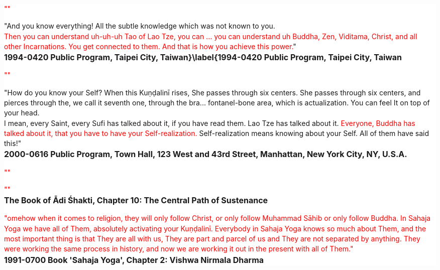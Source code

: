 <div class="para-divider"></div>

<p>
<font color="red">""</font><br>
<font size="+0"><b></b></font>
</p>

<div class="para-divider"></div>

<p>
"And you know everything! All the subtle knowledge which was not known to you.<br>
<font color="red">Then you can understand uh-uh-uh Tao of Lao Tze, you can ... you can understand uh Buddha, Zen, Viditama, Christ, and all other Incarnations. You get connected to them. And that is how you achieve this power.</font>"<br>
<font size="+0"><b>1994-0420 Public Program, Taipei City, Taiwan}\label{1994-0420 Public Program, Taipei City, Taiwan</b></font>
</p>

<div class="para-divider"></div>

<p>
<font color="red">""</font><br>
<font size="+0"><b></b></font>
</p>

<div class="para-divider"></div>

<p>
"How do you know your Self? When this Kuṇḍalinī rises, She passes through six centers. She passes through six centers, and pierces through the, we call it seventh one, through the bra... fontanel-bone area, which is actualization. You can feel It on top of your head.<br>
I mean, every Saint, every Sufi has talked about it, if you have read them. Lao Tze has talked about it. <font color="red">Everyone, Buddha has talked about it, that you have to have your Self-realization.</font> Self-realization means knowing about your Self. All of them have said this!"<br>
<font size="+0"><b>2000-0616 Public Program, Town Hall, 123 West and 43rd Street, Manhattan, New York City, NY, U.S.A.</b></font>
</p>

<div class="para-divider"></div>

<p>
<font color="red">""</font><br>
<font size="+0"><b></b></font>
</p>

<div class="para-divider"></div>

<p>
<font color="red">""</font><br>
<font size="+0"><b>The Book of Ādi Śhakti, Chapter 10: The Central Path of Sustenance</b></font>
</p>

<div class="para-divider"></div>

<p>
<font color="red">"omehow when it comes to religion, they will only follow Christ, or only follow Muhammad Sāhib or only follow Buddha. In Sahaja Yoga we have all of Them, absolutely activating your Kuṇḍalinī. Everybody in Sahaja Yoga knows so much about Them, and the most important thing is that They are all with us, They are part and parcel of us and They are not separated by anything. They were working the same process in history, and now we are working it out in the present with all of Them."</font><br>
<font size="+0"><b>1991-0700 Book 'Sahaja Yoga', Chapter 2: Vishwa Nirmala Dharma</b></font>
</p>
